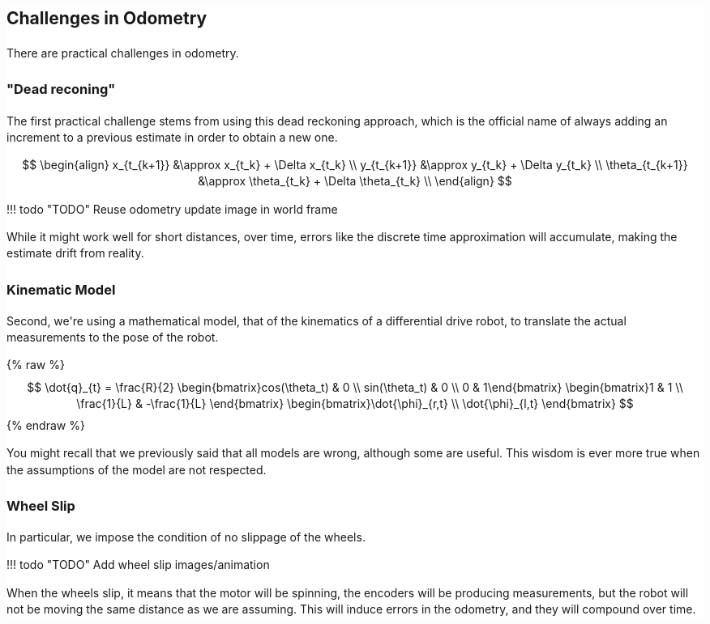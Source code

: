
## Challenges in Odometry

There are practical challenges in odometry.

### "Dead reconing"

The first practical challenge stems from using this dead reckoning approach, 
which is the official name of always adding an increment to a previous estimate in order to obtain a new one.

$$
\begin{align}
x_{t_{k+1}} &\approx x_{t_k} + \Delta x_{t_k} \\
y_{t_{k+1}} &\approx y_{t_k} +  \Delta y_{t_k} \\
\theta_{t_{k+1}} &\approx \theta_{t_k} + \Delta \theta_{t_k} \\
\end{align}
$$

!!! todo "TODO"
    Reuse odometry update image in world frame


While it might work well for short distances,
over time, errors like the discrete time approximation will accumulate, 
making the estimate drift from reality.


### Kinematic Model

Second, we're using a mathematical model, that of the kinematics of a differential drive robot,
to translate the actual measurements to the pose of the robot.

{% raw %}
$$
\dot{q}_{t} = 
\frac{R}{2} \begin{bmatrix}cos(\theta_t) & 0 \\ sin(\theta_t) & 0 \\ 0 & 1\end{bmatrix}
\begin{bmatrix}1 & 1 \\ \frac{1}{L} & -\frac{1}{L} \end{bmatrix}
\begin{bmatrix}\dot{\phi}_{r,t} \\ \dot{\phi}_{l,t} \end{bmatrix}
$$
{% endraw %}

You might recall that we previously said that all models are wrong, although some are useful.
This wisdom is ever more true when the assumptions of the model are not respected.

### Wheel Slip

In particular, we impose the condition of no slippage of the wheels.

!!! todo "TODO"
    Add wheel slip images/animation

When the wheels slip, it means that the motor will be spinning,
the encoders will be producing measurements, but the robot will not be moving the same distance as we are assuming.
This will induce errors in the odometry, and they will compound over time.
